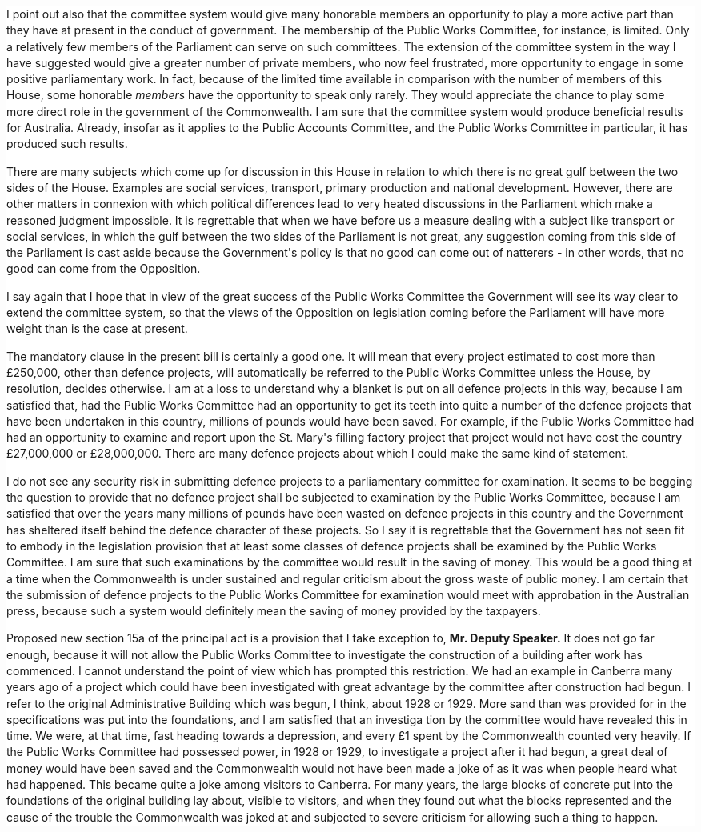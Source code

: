 I point out also that the committee system would give many honorable members an opportunity to play a more active part than they have at present in the conduct of government. The membership of the Public Works Committee, for instance, is limited. Only a relatively few members of the Parliament can serve on such committees. The extension of the committee system in the way I have suggested would give a greater number of private members, who now feel frustrated, more opportunity to engage in some positive parliamentary work. In fact, because of the limited time available in comparison with the number of members of this House, some honorable  *members*  have the opportunity to speak only rarely. They would appreciate the chance to play some more direct role in the government of the Commonwealth. I am sure that the committee system would produce beneficial results for Australia. Already, insofar as it applies to the Public Accounts Committee, and the Public Works Committee in particular, it has produced such results. 

There are many subjects which come up for discussion in this House in relation to which there is no great gulf between the two sides of the House. Examples are social services, transport, primary production and national development. However, there are other matters in connexion with which political differences lead to very heated discussions in the Parliament which make a reasoned judgment impossible. It is regrettable that when we have before us a measure dealing with a subject like transport or social services, in which the gulf between the two sides of the Parliament is not great, any suggestion coming from this side of the Parliament is cast aside because the Government's policy is that no good can come out of natterers - in other words, that no good can come from the Opposition. 

I say again that I hope that in view of the great success of the Public Works Committee the Government will see its way clear to extend the committee system, so that the views of the Opposition on legislation coming before the Parliament will have more weight than is the case at present. 

The mandatory clause in the present bill is certainly a good one. It will mean that every project estimated to cost more than £250,000, other than defence projects, will automatically be referred to the Public Works Committee unless the House, by resolution, decides otherwise. I am at a loss to understand why a blanket is put on all defence projects in this way, because I am satisfied that, had the Public Works Committee had an opportunity to get its teeth into quite a number of the defence projects that have been undertaken in this country, millions of pounds would have been saved. For example, if the Public Works Committee had had an opportunity to examine and report upon the St. Mary's filling factory project that project would not have cost the country £27,000,000 or £28,000,000. There are many defence projects about which I could make the same kind of statement. 

I do not see any security risk in submitting defence projects to a parliamentary committee for examination. It seems to be begging the question to provide that no defence project shall be subjected to examination by the Public Works Committee, because I am satisfied that over the years many millions of pounds have been wasted on defence projects in this country and the Government has sheltered itself behind the defence character of these projects. So I say it is regrettable that the Government has not seen fit to embody in the legislation provision that at least some classes of defence projects shall be examined by the Public Works Committee. I am sure that such examinations by the committee would result in the saving of money. This would be a good thing at a time when the Commonwealth is under sustained and regular criticism about the gross waste of public money. I am certain that the submission of defence projects to the Public Works Committee for examination would meet with approbation in the Australian press, because such a system would definitely mean the saving of money provided by the taxpayers. 

Proposed new section 15a of the principal act is a provision that I take exception to,  **Mr. Deputy Speaker.**  It does not go far enough, because it will not allow the Public Works Committee to investigate the construction of a building after work has commenced. I cannot understand the point of view which has prompted this restriction. We had an example in Canberra many years ago of a project which could have been investigated with great advantage by the committee after construction had begun. I refer to the original Administrative Building which was begun, I think, about 1928 or 1929. More sand than was provided for in the specifications was put into the foundations, and I am satisfied that an investiga tion by the committee would have revealed this in time. We were, at that time, fast heading towards a depression, and every £1 spent by the Commonwealth counted very heavily. If the Public Works Committee had possessed power, in 1928 or 1929, to investigate a project after it had begun, a great deal of money would have been saved and the Commonwealth would not have been made a joke of as it was when people heard what had happened. This became quite a joke among visitors to Canberra. For many years, the large blocks of concrete put into the foundations of the original building lay about, visible to visitors, and when they found out what the blocks represented and the cause of the trouble the Commonwealth was joked at and subjected to severe criticism for allowing such a thing to happen. 
